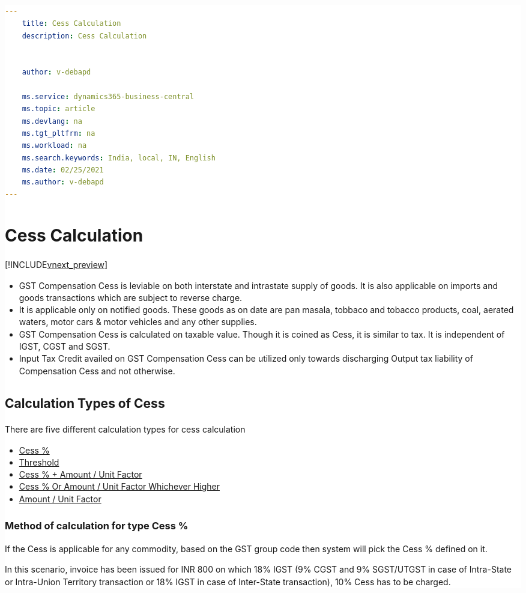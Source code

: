 ```yaml
---
    title: Cess Calculation
    description: Cess Calculation

    
    author: v-debapd

    ms.service: dynamics365-business-central
    ms.topic: article
    ms.devlang: na
    ms.tgt_pltfrm: na
    ms.workload: na
    ms.search.keywords: India, local, IN, English
    ms.date: 02/25/2021
    ms.author: v-debapd
---
```

# Cess Calculation

[!INCLUDE[vnext_preview](../../includes/vnext_preview.md)]

- GST Compensation Cess is leviable on both interstate and intrastate supply of goods. It is also applicable on imports and goods transactions which are subject to reverse charge.
- It is applicable only on notified goods. These goods as on date are pan masala, tobbaco and tobacco products, coal, aerated waters, motor cars & motor vehicles and any other supplies.
- GST Compensation Cess is calculated on taxable value. Though it is coined as Cess, it is similar to tax. It is independent of IGST, CGST and SGST.
- Input Tax Credit availed on GST Compensation Cess can be utilized only towards discharging Output tax liability of Compensation Cess and not otherwise.

## Calculation Types of Cess

There are five different calculation types for cess calculation

- [Cess %](cess-calculation.md#method-of-calculation-for-type-cess%)
- [Threshold](cess-calculation.md#method-of-calculation-for-type-threshold)
- [Cess % + Amount / Unit Factor](cess-calculation.md#method-of-calculation-for-type-cess%-+-amount-per-unit-factor)
- [Cess % Or Amount / Unit Factor Whichever Higher](cess-calculation.md#method-of-calculation-for-type-cess%-or-amount/unit-factor-whichever-higher)
- [Amount / Unit Factor](cess-calculation.md#method-of-calculation-for-type-amount/unit-factor)

### Method of calculation for type Cess %

If the Cess is applicable for any commodity, based on the GST group code then system will pick the Cess % defined on it.

In this scenario, invoice has been issued for INR 800 on which 18% IGST (9% CGST and 9% SGST/UTGST in case of Intra-State or Intra-Union Territory transaction or 18% IGST in case of Inter-State transaction), 10% Cess has to be charged.
